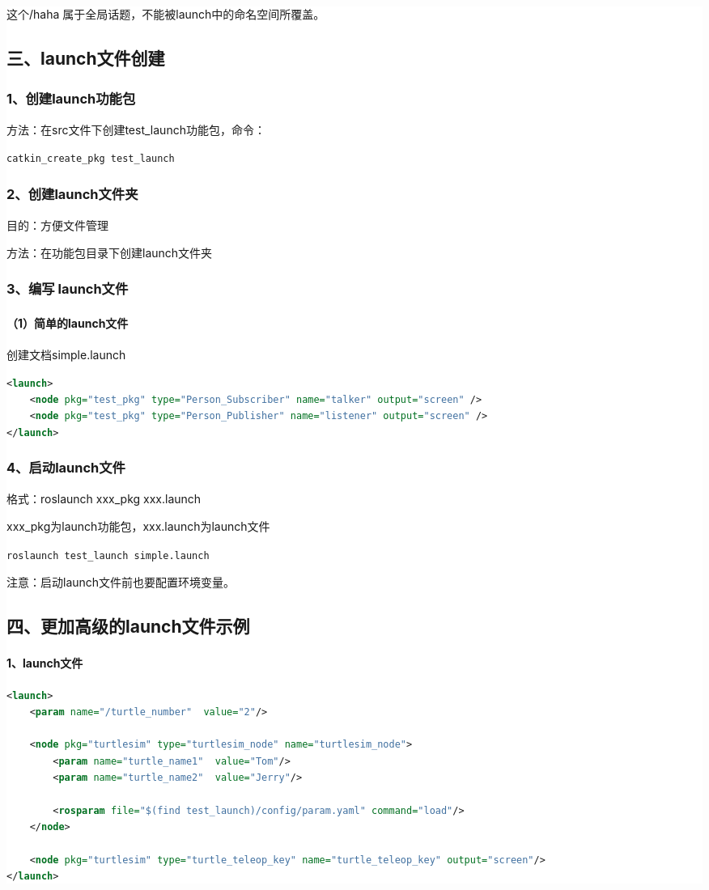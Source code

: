 这个/haha 属于全局话题，不能被launch中的命名空间所覆盖。

## 三、launch文件创建

### 1、创建launch功能包

方法：在src文件下创建test_launch功能包，命令：

```shell
catkin_create_pkg test_launch
```

### 2、创建launch文件夹

目的：方便文件管理

方法：在功能包目录下创建launch文件夹

### 3、编写 launch文件

#### （1）简单的launch文件

创建文档simple.launch

```xml
<launch>
	<node pkg="test_pkg" type="Person_Subscriber" name="talker" output="screen" />
    <node pkg="test_pkg" type="Person_Publisher" name="listener" output="screen" />
</launch>
```

### 4、启动launch文件

格式：roslaunch xxx_pkg xxx.launch

xxx_pkg为launch功能包，xxx.launch为launch文件

```shell
roslaunch test_launch simple.launch
```

注意：启动launch文件前也要配置环境变量。

## 四、更加高级的launch文件示例

#### 1、launch文件

```xml
<launch>
    <param name="/turtle_number"  value="2"/>
    
    <node pkg="turtlesim" type="turtlesim_node" name="turtlesim_node">
        <param name="turtle_name1"  value="Tom"/>
        <param name="turtle_name2"  value="Jerry"/>
        
        <rosparam file="$(find test_launch)/config/param.yaml" command="load"/>
    </node>
    
    <node pkg="turtlesim" type="turtle_teleop_key" name="turtle_teleop_key" output="screen"/>
</launch>
```
